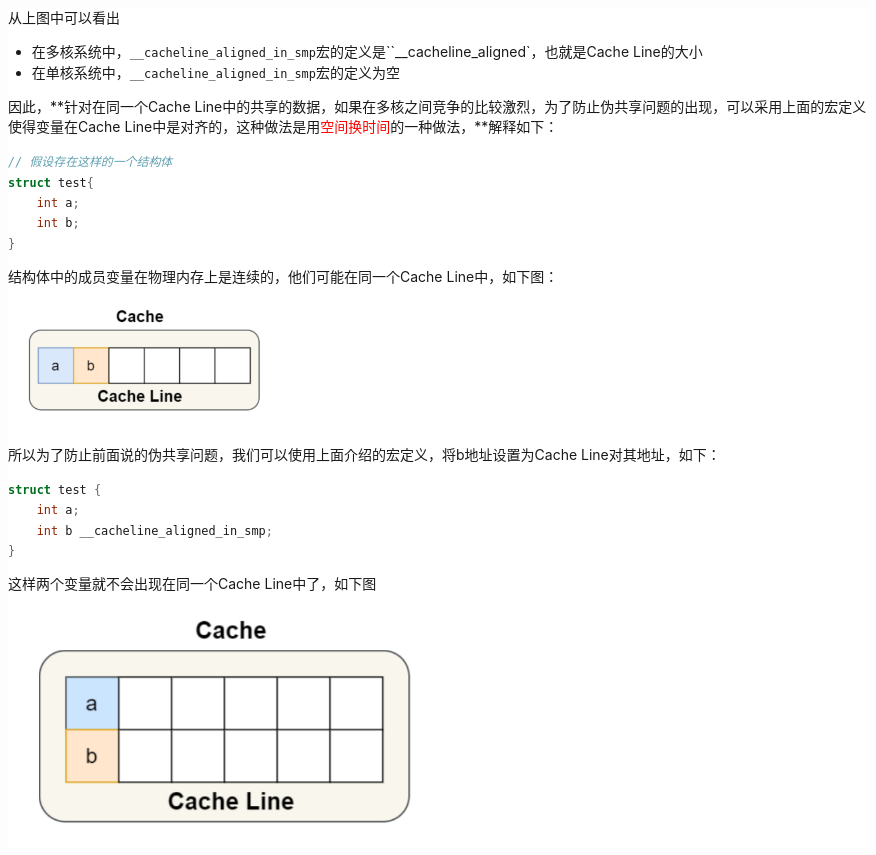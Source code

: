 从上图中可以看出

- 在多核系统中，`__cacheline_aligned_in_smp`宏的定义是``__cacheline_aligned`，也就是Cache Line的大小
- 在单核系统中，`__cacheline_aligned_in_smp`宏的定义为空

因此，**针对在同一个Cache Line中的共享的数据，如果在多核之间竞争的比较激烈，为了防止伪共享问题的出现，可以采用上面的宏定义使得变量在Cache Line中是对齐的，这种做法是用<font color=red>空间换时间</font>的一种做法，**解释如下：

```c
// 假设存在这样的一个结构体
struct test{
    int a;
    int b;
}
```

结构体中的成员变量在物理内存上是连续的，他们可能在同一个Cache Line中，如下图：

<img src="../../image/OperationSystem/image-20211116144453160.png" alt="image-20211116144453160" style="zoom:60%;" />

所以为了防止前面说的伪共享问题，我们可以使用上面介绍的宏定义，将b地址设置为Cache Line对其地址，如下：

```c
struct test {
    int a;
    int b __cacheline_aligned_in_smp;
}
```

这样两个变量就不会出现在同一个Cache Line中了，如下图

<img src="../../image/OperationSystem/image-20211116144647793.png" alt="image-20211116144647793" style="zoom:67%;" />
